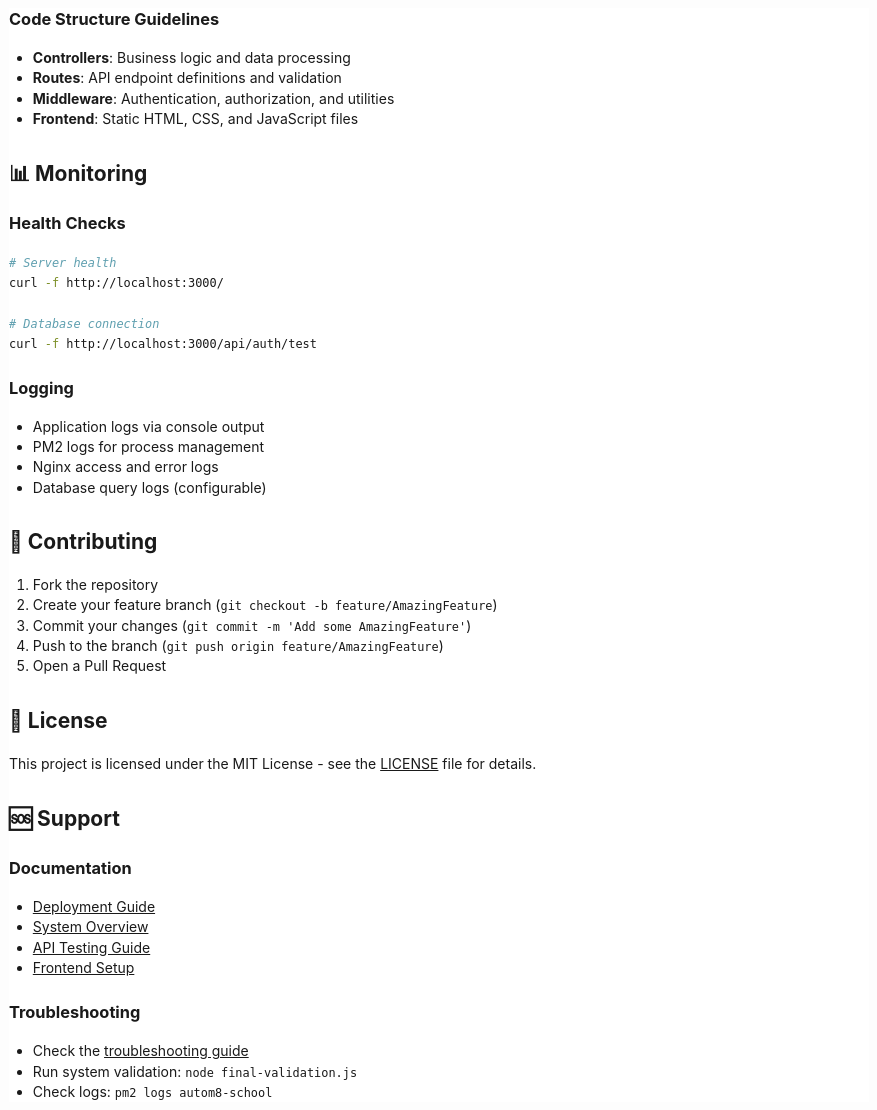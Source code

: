 ### Code Structure Guidelines
- **Controllers**: Business logic and data processing
- **Routes**: API endpoint definitions and validation
- **Middleware**: Authentication, authorization, and utilities
- **Frontend**: Static HTML, CSS, and JavaScript files

## 📊 Monitoring

### Health Checks
```bash
# Server health
curl -f http://localhost:3000/

# Database connection
curl -f http://localhost:3000/api/auth/test
```

### Logging
- Application logs via console output
- PM2 logs for process management
- Nginx access and error logs
- Database query logs (configurable)

## 🤝 Contributing

1. Fork the repository
2. Create your feature branch (`git checkout -b feature/AmazingFeature`)
3. Commit your changes (`git commit -m 'Add some AmazingFeature'`)
4. Push to the branch (`git push origin feature/AmazingFeature`)
5. Open a Pull Request

## 📄 License

This project is licensed under the MIT License - see the [LICENSE](LICENSE) file for details.

## 🆘 Support

### Documentation
- [Deployment Guide](FINAL-DEPLOYMENT-GUIDE.md)
- [System Overview](SYSTEM-OVERVIEW.md)
- [API Testing Guide](API-TESTING.md)
- [Frontend Setup](FRONTEND-SETUP-GUIDE.md)

### Troubleshooting
- Check the [troubleshooting guide](FINAL-DEPLOYMENT-GUIDE.md#troubleshooting)
- Run system validation: `node final-validation.js`
- Check logs: `pm2 logs autom8-school`
